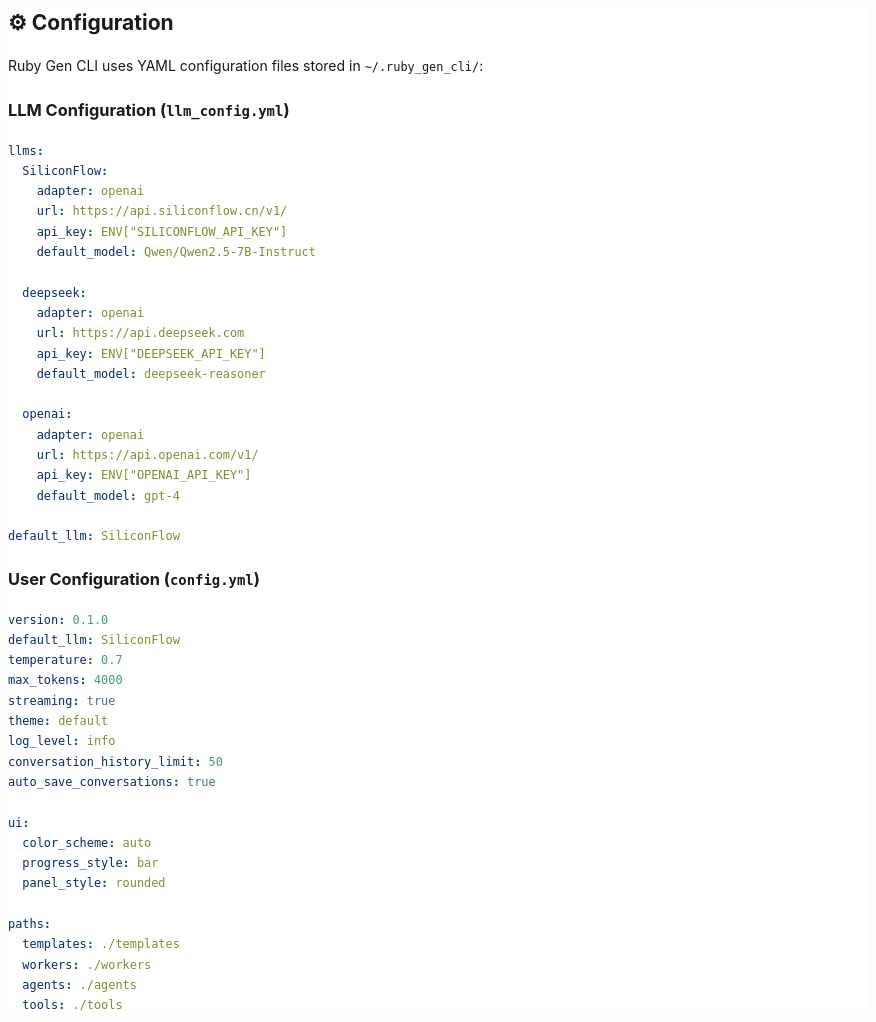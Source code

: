 
## ⚙️ Configuration

Ruby Gen CLI uses YAML configuration files stored in `~/.ruby_gen_cli/`:

### LLM Configuration (`llm_config.yml`)
```yaml
llms:
  SiliconFlow:
    adapter: openai
    url: https://api.siliconflow.cn/v1/
    api_key: ENV["SILICONFLOW_API_KEY"]
    default_model: Qwen/Qwen2.5-7B-Instruct
  
  deepseek:
    adapter: openai
    url: https://api.deepseek.com
    api_key: ENV["DEEPSEEK_API_KEY"]
    default_model: deepseek-reasoner
  
  openai:
    adapter: openai
    url: https://api.openai.com/v1/
    api_key: ENV["OPENAI_API_KEY"]
    default_model: gpt-4

default_llm: SiliconFlow
```

### User Configuration (`config.yml`)
```yaml
version: 0.1.0
default_llm: SiliconFlow
temperature: 0.7
max_tokens: 4000
streaming: true
theme: default
log_level: info
conversation_history_limit: 50
auto_save_conversations: true

ui:
  color_scheme: auto
  progress_style: bar
  panel_style: rounded

paths:
  templates: ./templates
  workers: ./workers
  agents: ./agents
  tools: ./tools
```
